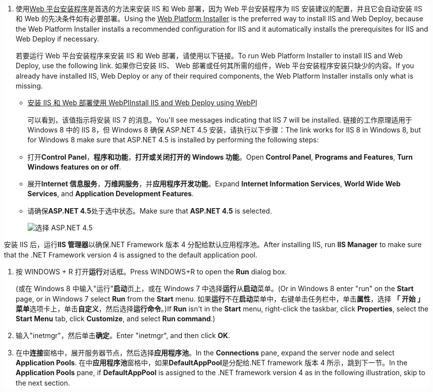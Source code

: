 1. <span data-ttu-id="a1fe9-131">使用[Web 平台安装程序](https://www.microsoft.com/web/downloads/platform.aspx)是首选的方法来安装 IIS 和 Web 部署，因为 Web 平台安装程序为 IIS 安装建议的配置，并且它会自动安装 IIS 和 Web 的先决条件如有必要部署。</span><span class="sxs-lookup"><span data-stu-id="a1fe9-131">Using the [Web Platform Installer](https://www.microsoft.com/web/downloads/platform.aspx) is the preferred way to install IIS and Web Deploy, because the Web Platform Installer installs a recommended configuration for IIS and it automatically installs the prerequisites for IIS and Web Deploy if necessary.</span></span>

    <span data-ttu-id="a1fe9-132">若要运行 Web 平台安装程序来安装 IIS 和 Web 部署，请使用以下链接。</span><span class="sxs-lookup"><span data-stu-id="a1fe9-132">To run Web Platform Installer to install IIS and Web Deploy, use the following link.</span></span> <span data-ttu-id="a1fe9-133">如果你已安装 IIS、 Web 部署或任何其所需的组件，Web 平台安装程序安装只缺少的内容。</span><span class="sxs-lookup"><span data-stu-id="a1fe9-133">If you already have installed IIS, Web Deploy or any of their required components, the Web Platform Installer installs only what is missing.</span></span>

   - [<span data-ttu-id="a1fe9-134">安装 IIS 和 Web 部署使用 WebPI</span><span class="sxs-lookup"><span data-stu-id="a1fe9-134">Install IIS and Web Deploy using WebPI</span></span>](https://www.microsoft.com/web/gallery/install.aspx?appsxml=&amp;appid=IIS7;ASPNET;NETFramework4;WDeploy)

     <span data-ttu-id="a1fe9-135">可以看到，该值指示将安装 IIS 7 的消息。</span><span class="sxs-lookup"><span data-stu-id="a1fe9-135">You'll see messages indicating that IIS 7 will be installed.</span></span> <span data-ttu-id="a1fe9-136">链接的工作原理适用于 Windows 8 中的 IIS 8，但 Windows 8 确保 ASP.NET 4.5 安装，请执行以下步骤：</span><span class="sxs-lookup"><span data-stu-id="a1fe9-136">The link works for IIS 8 in Windows 8, but for Windows 8 make sure that ASP.NET 4.5 is installed by performing the following steps:</span></span>

   - <span data-ttu-id="a1fe9-137">打开**Control Panel**，**程序和功能**，**打开或关闭打开的 Windows 功能**。</span><span class="sxs-lookup"><span data-stu-id="a1fe9-137">Open **Control Panel**, **Programs and Features**, **Turn Windows features on or off**.</span></span>
   - <span data-ttu-id="a1fe9-138">展开**Internet 信息服务**，**万维网服务**，并**应用程序开发功能**。</span><span class="sxs-lookup"><span data-stu-id="a1fe9-138">Expand **Internet Information Services**, **World Wide Web Services**, and **Application Development Features**.</span></span>
   - <span data-ttu-id="a1fe9-139">请确保**ASP.NET 4.5**处于选中状态。</span><span class="sxs-lookup"><span data-stu-id="a1fe9-139">Make sure that **ASP.NET 4.5** is selected.</span></span>

      ![选择 ASP.NET 4.5](deploying-to-iis/_static/image1.png)

<span data-ttu-id="a1fe9-141">安装 IIS 后，运行**IIS 管理器**以确保.NET Framework 版本 4 分配给默认应用程序池。</span><span class="sxs-lookup"><span data-stu-id="a1fe9-141">After installing IIS, run **IIS Manager** to make sure that the .NET Framework version 4 is assigned to the default application pool.</span></span>

1. <span data-ttu-id="a1fe9-142">按 WINDOWS + R 打开**运行**对话框。</span><span class="sxs-lookup"><span data-stu-id="a1fe9-142">Press WINDOWS+R to open the **Run** dialog box.</span></span>

    <span data-ttu-id="a1fe9-143">(或在 Windows 8 中输入"运行"**启动**页上，或在 Windows 7 中选择**运行**从**启动**菜单。</span><span class="sxs-lookup"><span data-stu-id="a1fe9-143">(Or in Windows 8 enter "run" on the **Start** page, or in Windows 7 select **Run** from the **Start** menu.</span></span> <span data-ttu-id="a1fe9-144">如果**运行**不在**启动**菜单中，右键单击任务栏中，单击**属性**，选择 **「 开始 」 菜单**选项卡上，单击**自定义**，然后选择**运行命令**。)</span><span class="sxs-lookup"><span data-stu-id="a1fe9-144">If **Run** isn't in the **Start** menu, right-click the taskbar, click **Properties**, select the **Start Menu** tab, click **Customize**, and select **Run command**.)</span></span>
2. <span data-ttu-id="a1fe9-145">输入"inetmgr"，然后单击**确定**。</span><span class="sxs-lookup"><span data-stu-id="a1fe9-145">Enter "inetmgr", and then click **OK**.</span></span>
3. <span data-ttu-id="a1fe9-146">在中**连接**窗格中，展开服务器节点，然后选择**应用程序池**。</span><span class="sxs-lookup"><span data-stu-id="a1fe9-146">In the **Connections** pane, expand the server node and select **Application Pools**.</span></span> <span data-ttu-id="a1fe9-147">在中**应用程序池**窗格中，如果**DefaultAppPool**是分配给.NET framework 版本 4 所示，跳到下一节。</span><span class="sxs-lookup"><span data-stu-id="a1fe9-147">In the **Application Pools** pane, if **DefaultAppPool** is assigned to the .NET framework version 4 as in the following illustration, skip to the next section.</span></span>
